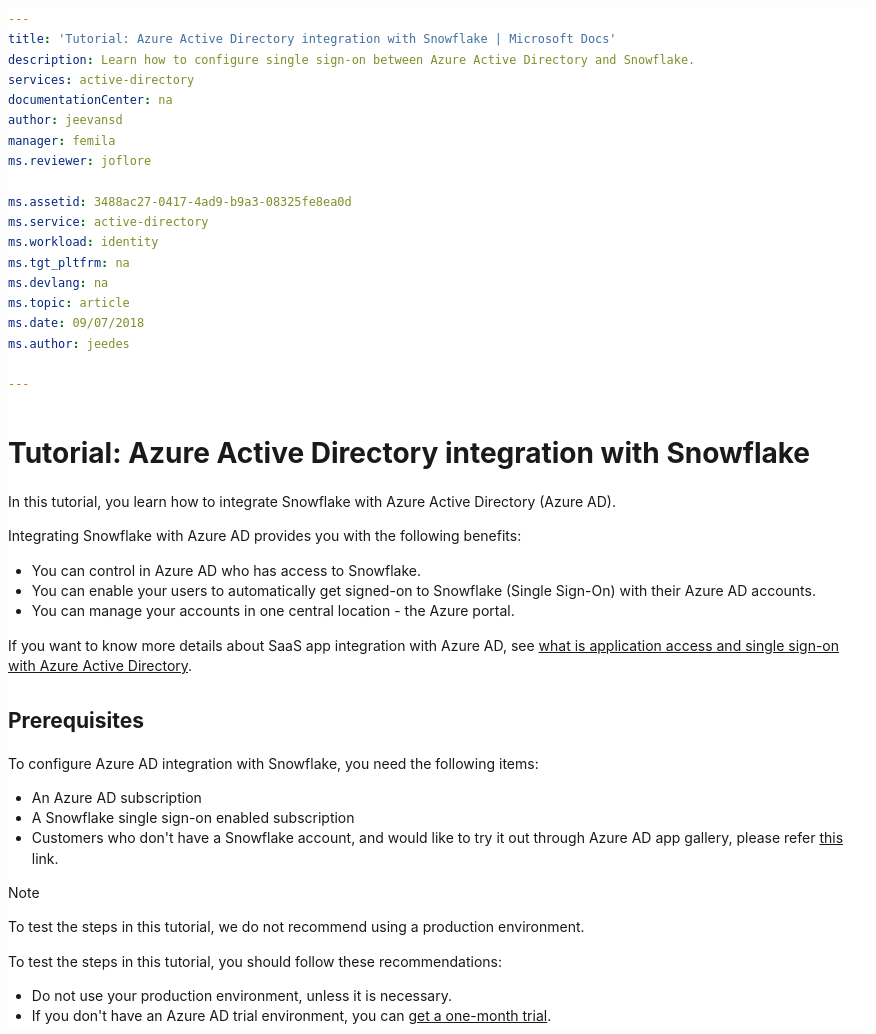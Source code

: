 ```yaml
---
title: 'Tutorial: Azure Active Directory integration with Snowflake | Microsoft Docs'
description: Learn how to configure single sign-on between Azure Active Directory and Snowflake.
services: active-directory
documentationCenter: na
author: jeevansd
manager: femila
ms.reviewer: joflore

ms.assetid: 3488ac27-0417-4ad9-b9a3-08325fe8ea0d
ms.service: active-directory
ms.workload: identity
ms.tgt_pltfrm: na
ms.devlang: na
ms.topic: article
ms.date: 09/07/2018
ms.author: jeedes

---
```

# Tutorial: Azure Active Directory integration with Snowflake

In this tutorial, you learn how to integrate Snowflake with Azure Active Directory (Azure AD).

Integrating Snowflake with Azure AD provides you with the following benefits:

- You can control in Azure AD who has access to Snowflake.
- You can enable your users to automatically get signed-on to Snowflake (Single Sign-On) with their Azure AD accounts.
- You can manage your accounts in one central location - the Azure portal.

If you want to know more details about SaaS app integration with Azure AD, see [what is application access and single sign-on with Azure Active Directory](../manage-apps/what-is-single-sign-on.md).

## Prerequisites

To configure Azure AD integration with Snowflake, you need the following items:

- An Azure AD subscription
- A Snowflake single sign-on enabled subscription
- Customers who don't have a Snowflake account, and would like to try it out through Azure AD app gallery, please refer [this](https://trial.snowflake.net/?cloud=azure&utm_source=azure-marketplace&utm_medium=referral&utm_campaign=self-service-azure-mp) link.

> [!NOTE]
> To test the steps in this tutorial, we do not recommend using a production environment.

To test the steps in this tutorial, you should follow these recommendations:

- Do not use your production environment, unless it is necessary.
- If you don't have an Azure AD trial environment, you can [get a one-month trial](https://azure.microsoft.com/pricing/free-trial/).


[1]: ./media/snowflake-tutorial/tutorial_general_01.png
[2]: ./media/snowflake-tutorial/tutorial_general_02.png
[3]: ./media/snowflake-tutorial/tutorial_general_03.png
[4]: ./media/snowflake-tutorial/tutorial_general_04.png
[100]: ./media/snowflake-tutorial/tutorial_general_100.png
[200]: ./media/snowflake-tutorial/tutorial_general_200.png
[201]: ./media/snowflake-tutorial/tutorial_general_201.png
[202]: ./media/snowflake-tutorial/tutorial_general_202.png
[203]: ./media/snowflake-tutorial/tutorial_general_203.png